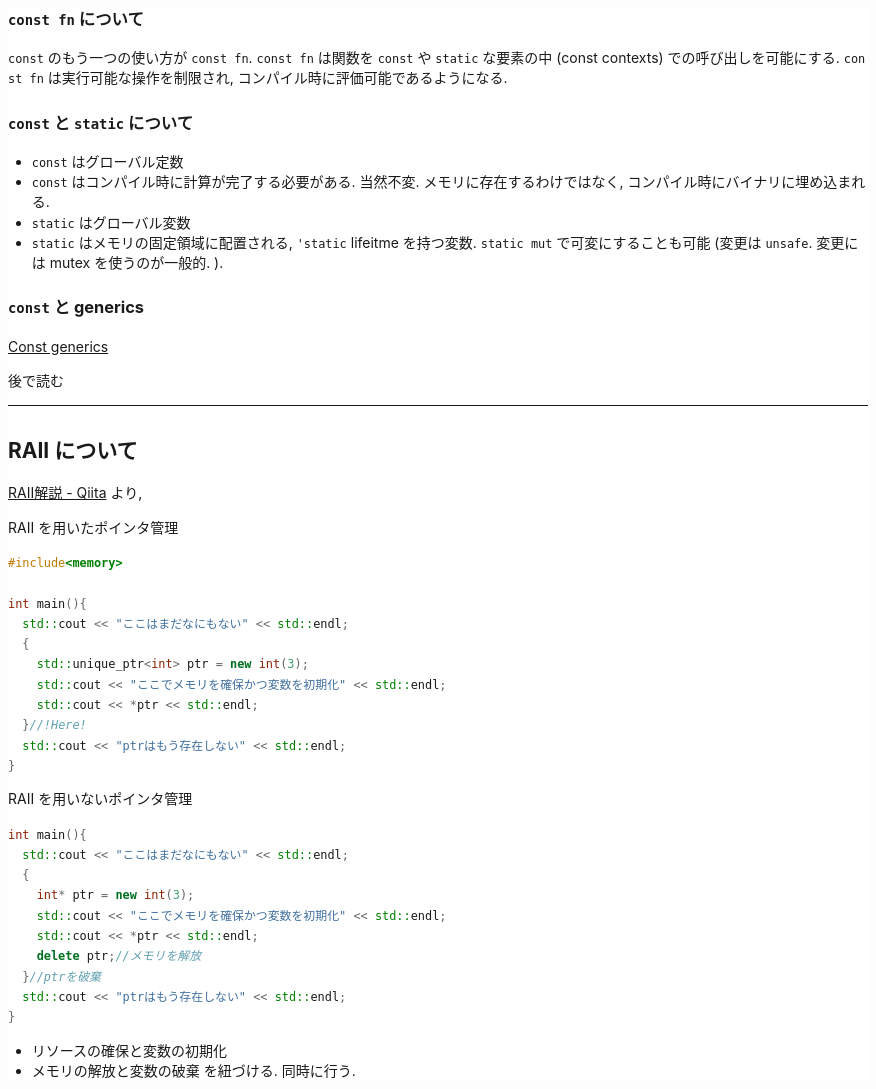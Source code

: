 ### `const fn` について
`const` のもう一つの使い方が `const fn`. 
`const fn` は関数を `const` や `static` な要素の中 (const contexts) での呼び出しを可能にする. 
`const fn` は実行可能な操作を制限され, コンパイル時に評価可能であるようになる. 

### `const` と `static` について
- `const` はグローバル定数
- `const` はコンパイル時に計算が完了する必要がある. 当然不変. メモリに存在するわけではなく, コンパイル時にバイナリに埋め込まれる. 
- `static` はグローバル変数
- `static` はメモリの固定領域に配置される, `'static` lifeitme を持つ変数. `static mut` で可変にすることも可能 (変更は `unsafe`. 変更には mutex を使うのが一般的. ). 

### `const` と generics
[Const generics](https://doc.rust-lang.org/reference/items/generics.html#const-generics)

後で読む

---

## RAII について

[RAII解説 - Qiita](https://qiita.com/wx257osn2/items/e2e3bcbfdd8bd02872aa) より, 

RAII を用いたポインタ管理
```cpp
#include<memory>

int main(){
  std::cout << "ここはまだなにもない" << std::endl;
  {
    std::unique_ptr<int> ptr = new int(3);
    std::cout << "ここでメモリを確保かつ変数を初期化" << std::endl;
    std::cout << *ptr << std::endl;
  }//!Here!
  std::cout << "ptrはもう存在しない" << std::endl;
}
```

RAII を用いないポインタ管理
```cpp
int main(){
  std::cout << "ここはまだなにもない" << std::endl;
  {
    int* ptr = new int(3);
    std::cout << "ここでメモリを確保かつ変数を初期化" << std::endl;
    std::cout << *ptr << std::endl;
    delete ptr;//メモリを解放
  }//ptrを破棄
  std::cout << "ptrはもう存在しない" << std::endl;
}
```

- リソースの確保と変数の初期化
- メモリの解放と変数の破棄
を紐づける. 同時に行う. 